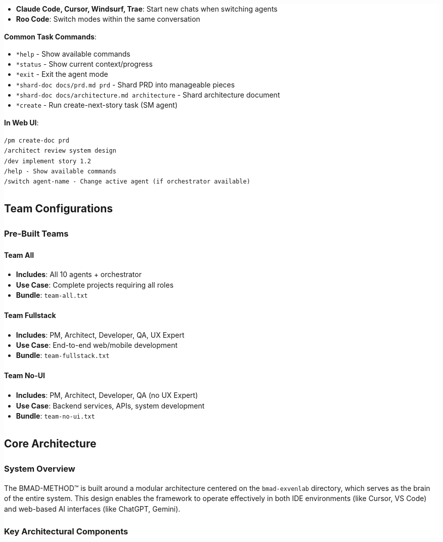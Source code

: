 - **Claude Code, Cursor, Windsurf, Trae**: Start new chats when switching agents
- **Roo Code**: Switch modes within the same conversation

**Common Task Commands**:

- `*help` - Show available commands
- `*status` - Show current context/progress
- `*exit` - Exit the agent mode
- `*shard-doc docs/prd.md prd` - Shard PRD into manageable pieces
- `*shard-doc docs/architecture.md architecture` - Shard architecture document
- `*create` - Run create-next-story task (SM agent)

**In Web UI**:

```text
/pm create-doc prd
/architect review system design
/dev implement story 1.2
/help - Show available commands
/switch agent-name - Change active agent (if orchestrator available)
```

## Team Configurations

### Pre-Built Teams

#### Team All

- **Includes**: All 10 agents + orchestrator
- **Use Case**: Complete projects requiring all roles
- **Bundle**: `team-all.txt`

#### Team Fullstack

- **Includes**: PM, Architect, Developer, QA, UX Expert
- **Use Case**: End-to-end web/mobile development
- **Bundle**: `team-fullstack.txt`

#### Team No-UI

- **Includes**: PM, Architect, Developer, QA (no UX Expert)
- **Use Case**: Backend services, APIs, system development
- **Bundle**: `team-no-ui.txt`

## Core Architecture

### System Overview

The BMAD-METHOD™ is built around a modular architecture centered on the `bmad-exvenlab` directory, which serves as the brain of the entire system. This design enables the framework to operate effectively in both IDE environments (like Cursor, VS Code) and web-based AI interfaces (like ChatGPT, Gemini).

### Key Architectural Components

